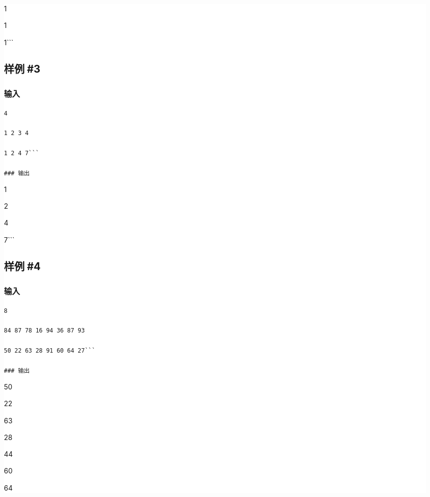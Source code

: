 1

1

1```

## 样例 #3

### 输入

```
4

1 2 3 4

1 2 4 7```

### 输出

```
1

2

4

7```

## 样例 #4

### 输入

```
8

84 87 78 16 94 36 87 93

50 22 63 28 91 60 64 27```

### 输出

```
50

22

63

28

44

60

64
